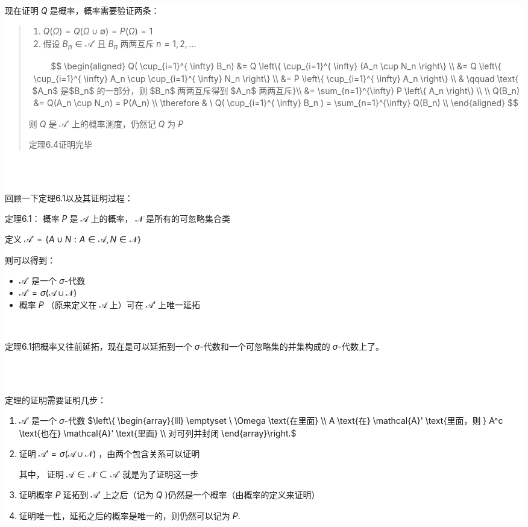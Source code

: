 现在证明 $Q$ 是概率，概率需要验证两条：

> 1. $Q(\Omega) = Q (\Omega \cup \emptyset) = P(\Omega)=1$ 
> 2. 假设 $B_n \in \mathcal{A}'$ 且 $B_n$ 两两互斥 $n=1,2,...$ 
>
> $$
> \begin{aligned}
> 	Q( \cup_{i=1}^{ \infty} B_n) &= Q \left\{ \cup_{i=1}^{ \infty} (A_n \cup N_n \right\} \\
> 	    &= Q \left\{ \cup_{i=1}^{ \infty} A_n \cup \cup_{i=1}^{ \infty} N_n \right\} \\
> 	    &= P \left\{ \cup_{i=1}^{ \infty} A_n \right\} \\
> 	    & \qquad \text{ $A_n$ 是$B_n$ 的一部分，则 $B_n$ 两两互斥得到 $A_n$ 两两互斥}\\
> 	    &= \sum_{n=1}^{\infty} P \left\{ A_n \right\} \\
> 	    \\
> 	Q(B_n) &= Q(A_n \cup N_n) = P(A_n)  \\
>         \therefore & \ Q( \cup_{i=1}^{ \infty} B_n ) = \sum_{n=1}^{\infty} Q(B_n) \\
> \end{aligned}
> $$
>
> 则 $Q$ 是 $\mathcal{A}'$ 上的概率测度，仍然记 $Q$ 为 $P$ 
>
> 定理6.4证明完毕

<div style="page-break-after: always;"></div>

<br />
<br />


回顾一下定理6.1以及其证明过程：

定理6.1： 概率 $P$ 是 $\mathcal{A}$ 上的概率， $\mathcal{N}$ 是所有的可忽略集合类

定义 $\mathcal{A}'= \left\{ A \cup N: A \in \mathcal{A}, N \in \mathcal{N} \right\}$ 

则可以得到：

+ $\mathcal{A}'$ 是一个 $\sigma$-代数
+ $\mathcal{A}'=\sigma(\mathcal{A} \cup \mathcal{N})$ 
+ 概率 $P$ （原来定义在 $\mathcal{A}$ 上）可在 $\mathcal{A}'$ 上唯一延拓

<br />

定理6.1把概率又往前延拓，现在是可以延拓到一个 $\sigma$-代数和一个可忽略集的并集构成的 $\sigma$-代数上了。

<br />
<br />

定理的证明需要证明几步：

1. $\mathcal{A}'$ 是一个 $\sigma$-代数 $\left\{  \begin{array}{lll} \emptyset \ \Omega \text{在里面} \\ A \text{在} \mathcal{A}' \text{里面，则 } A^c \text{也在} \mathcal{A}' \text{里面} \\ 对可列并封闭 \end{array}\right.$

2. 证明 $\mathcal{A}'=\sigma(\mathcal{A } \cup \mathcal{N})$ ，由两个包含关系可以证明

   其中， 证明 $\mathcal{A} \in  \mathcal{N} \subset  \mathcal{A}'$ 就是为了证明这一步

3. 证明概率  $P$ 延拓到 $\mathcal{A}'$ 上之后（记为 $Q$ )仍然是一个概率（由概率的定义来证明）

4. 证明唯一性，延拓之后的概率是唯一的，则仍然可以记为 $P$.
